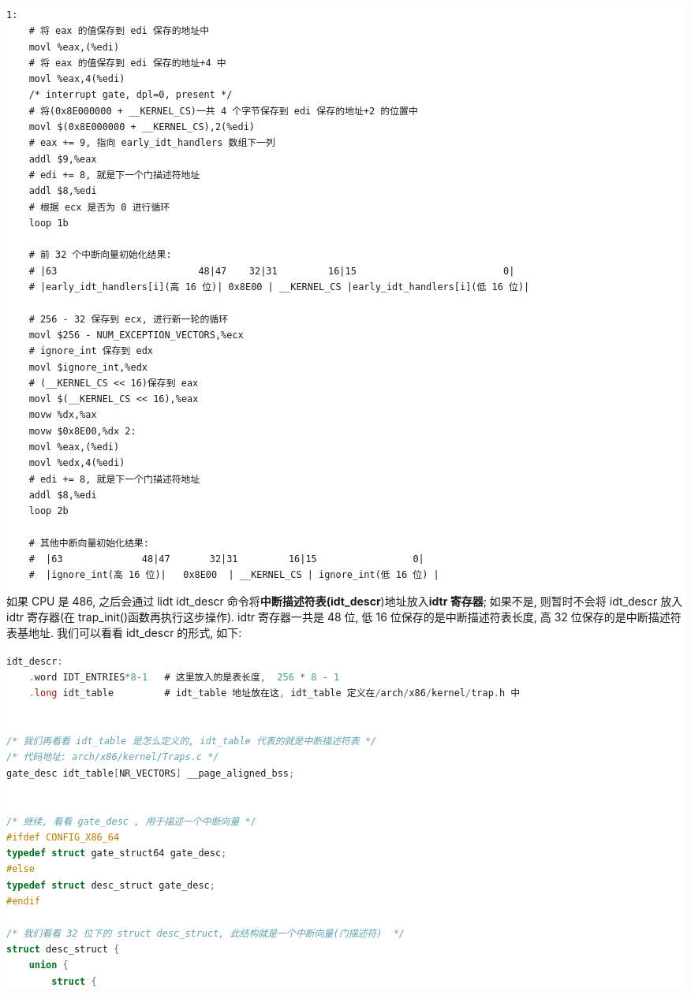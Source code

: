 ```assembly
1:
    # 将 eax 的值保存到 edi 保存的地址中
    movl %eax,(%edi)
    # 将 eax 的值保存到 edi 保存的地址+4 中
    movl %eax,4(%edi)
    /* interrupt gate, dpl=0, present */
    # 将(0x8E000000 + __KERNEL_CS)一共 4 个字节保存到 edi 保存的地址+2 的位置中
    movl $(0x8E000000 + __KERNEL_CS),2(%edi)
    # eax += 9, 指向 early_idt_handlers 数组下一列
    addl $9,%eax
    # edi += 8, 就是下一个门描述符地址
    addl $8,%edi
    # 根据 ecx 是否为 0 进行循环
    loop 1b

    # 前 32 个中断向量初始化结果:
    # |63                         48|47    32|31         16|15                          0|
    # |early_idt_handlers[i](高 16 位)| 0x8E00 | __KERNEL_CS |early_idt_handlers[i](低 16 位)|

    # 256 - 32 保存到 ecx, 进行新一轮的循环
    movl $256 - NUM_EXCEPTION_VECTORS,%ecx
    # ignore_int 保存到 edx
    movl $ignore_int,%edx
    # (__KERNEL_CS << 16)保存到 eax
    movl $(__KERNEL_CS << 16),%eax
    movw %dx,%ax
    movw $0x8E00,%dx 2:
    movl %eax,(%edi)
    movl %edx,4(%edi)
    # edi += 8, 就是下一个门描述符地址
    addl $8,%edi
    loop 2b

    # 其他中断向量初始化结果:
    #  |63              48|47       32|31         16|15                 0|
    #  |ignore_int(高 16 位)|   0x8E00  | __KERNEL_CS | ignore_int(低 16 位) |
```

如果 CPU 是 486, 之后会通过 lidt  idt\_descr 命令将**中断描述符表(idt\_descr**)地址放入**idtr 寄存器**; 如果不是, 则暂时不会将 idt\_descr 放入 idtr 寄存器(在 trap\_init()函数再执行这步操作). idtr 寄存器一共是 48 位, 低 16 位保存的是中断描述符表长度, 高 32 位保存的是中断描述符表基地址. 我们可以看看 idt\_descr 的形式, 如下:

```c
idt_descr:
    .word IDT_ENTRIES*8-1   # 这里放入的是表长度,  256 * 8 - 1
    .long idt_table         # idt_table 地址放在这, idt_table 定义在/arch/x86/kernel/trap.h 中


/* 我们再看看 idt_table 是怎么定义的, idt_table 代表的就是中断描述符表 */
/* 代码地址: arch/x86/kernel/Traps.c */
gate_desc idt_table[NR_VECTORS] __page_aligned_bss;


/* 继续, 看看 gate_desc , 用于描述一个中断向量 */
#ifdef CONFIG_X86_64
typedef struct gate_struct64 gate_desc;
#else
typedef struct desc_struct gate_desc;
#endif

/* 我们看看 32 位下的 struct desc_struct, 此结构就是一个中断向量(门描述符)  */
struct desc_struct {
    union {
        struct {
```